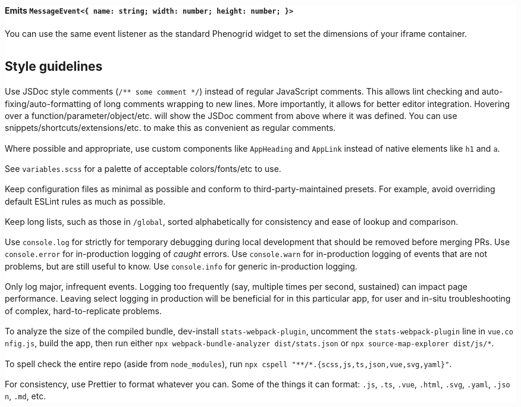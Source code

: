 #### Emits `MessageEvent<{ name: string; width: number; height: number; }>`

You can use the same event listener as the standard Phenogrid widget to set the dimensions of your iframe container.

## Style guidelines

Use JSDoc style comments (`/** some comment */`) instead of regular JavaScript comments.
This allows lint checking and auto-fixing/auto-formatting of long comments wrapping to new lines.
More importantly, it allows for better editor integration.
Hovering over a function/parameter/object/etc. will show the JSDoc comment from above where it was defined.
You can use snippets/shortcuts/extensions/etc. to make this as convenient as regular comments.

Where possible and appropriate, use custom components like `AppHeading` and `AppLink` instead of native elements like `h1` and `a`.

See `variables.scss` for a palette of acceptable colors/fonts/etc to use.

Keep configuration files as minimal as possible and conform to third-party-maintained presets.
For example, avoid overriding default ESLint rules as much as possible.

Keep long lists, such as those in `/global`, sorted alphabetically for consistency and ease of lookup and comparison.

Use `console.log` for strictly for temporary debugging during local development that should be removed before merging PRs.
Use `console.error` for in-production logging of _caught_ errors.
Use `console.warn` for in-production logging of events that are not problems, but are still useful to know.
Use `console.info` for generic in-production logging.

Only log major, infrequent events.
Logging too frequently (say, multiple times per second, sustained) can impact page performance.
Leaving select logging in production will be beneficial for in this particular app, for user and in-situ troubleshooting of complex, hard-to-replicate problems.

To analyze the size of the compiled bundle, dev-install `stats-webpack-plugin`, uncomment the `stats-webpack-plugin` line in `vue.config.js`, build the app, then run either `npx webpack-bundle-analyzer dist/stats.json` or `npx source-map-explorer dist/js/*`.

To spell check the entire repo (aside from `node_modules`), run `npx cspell "**/*.{scss,js,ts,json,vue,svg,yaml}"`.

For consistency, use Prettier to format whatever you can.
Some of the things it can format: `.js`, `.ts`, `.vue`, `.html`, `.svg`, `.yaml`, `.json`, `.md`, etc.
